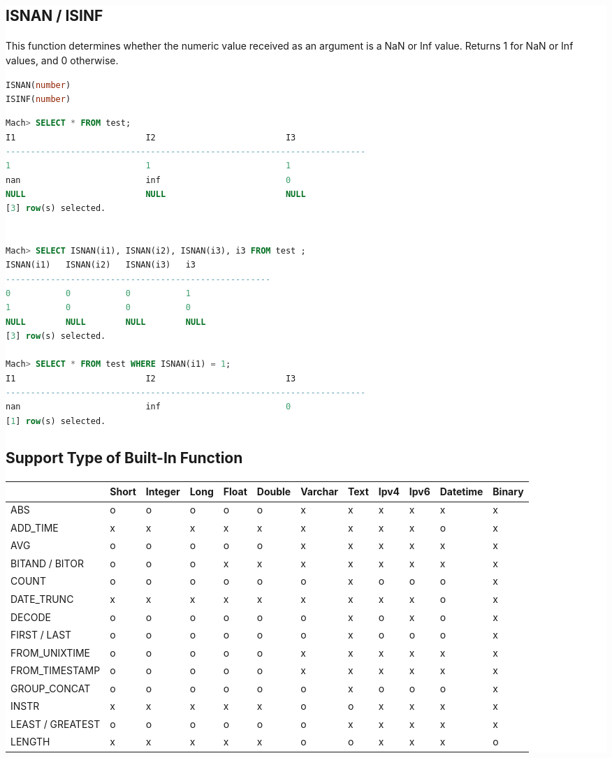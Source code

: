 
## ISNAN / ISINF

This function determines whether the numeric value received as an argument is a NaN or Inf value. Returns 1 for NaN or Inf values, and 0 otherwise.

```sql
ISNAN(number)
ISINF(number)
```

```sql
Mach> SELECT * FROM test;
I1                          I2                          I3    
------------------------------------------------------------------------
1                           1                           1   
nan                         inf                         0    
NULL                        NULL                        NULL    
[3] row(s) selected.
 
 
Mach> SELECT ISNAN(i1), ISNAN(i2), ISNAN(i3), i3 FROM test ;
ISNAN(i1)   ISNAN(i2)   ISNAN(i3)   i3
-----------------------------------------------------
0           0           0           1
1           0           0           0
NULL        NULL        NULL        NULL
[3] row(s) selected.
 
Mach> SELECT * FROM test WHERE ISNAN(i1) = 1;
I1                          I2                          I3
------------------------------------------------------------------------
nan                         inf                         0
[1] row(s) selected.
```


## Support Type of Built-In Function 

| |Short|Integer|Long|Float|Double|Varchar|Text|Ipv4|Ipv6|Datetime|Binary|
|--|--|--|--|--|--|--|--|--|--|--|--|
|ABS|o|o|o|o|o|x|x|x|x|x|x|
|ADD_TIME|x|x|x|x|x|x|x|x|x|o|x|
|AVG|o|o|o|o|o|x|x|x|x|x|x|
|BITAND / BITOR|o|o|o|x|x|x|x|x|x|x|x|
|COUNT|o|o|o|o|o|o|x|o|o|o|x|
|DATE_TRUNC|x|x|x|x|x|x|x|x|x|o|x|
|DECODE|o|o|o|o|o|o|x|o|x|o|x|
|FIRST / LAST|o|o|o|o|o|o|x|o|o|o|x|
|FROM_UNIXTIME|o|o|o|o|o|x|x|x|x|x|x|
|FROM_TIMESTAMP|o|o|o|o|o|x|x|x|x|x|x|
|GROUP_CONCAT|o|o|o|o|o|o|x|o|o|o|x|
|INSTR|x|x|x|x|x|o|o|x|x|x|x|
|LEAST / GREATEST|o|o|o|o|o|o|x|x|x|x|x|
|LENGTH|x|x|x|x|x|o|o|x|x|x|o|